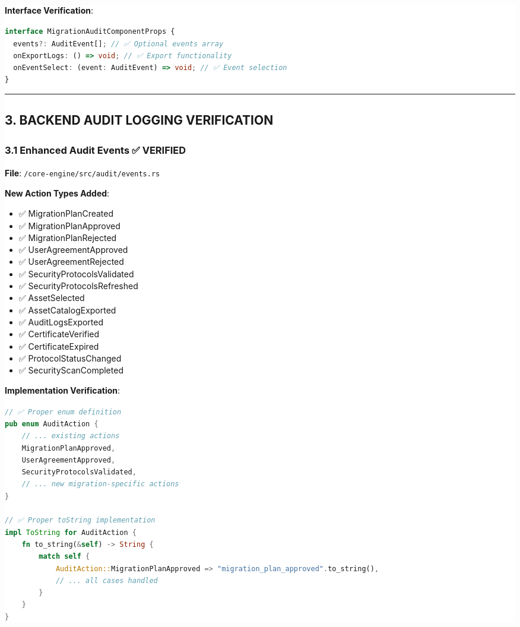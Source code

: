 **Interface Verification**:
```typescript
interface MigrationAuditComponentProps {
  events?: AuditEvent[]; // ✅ Optional events array
  onExportLogs: () => void; // ✅ Export functionality
  onEventSelect: (event: AuditEvent) => void; // ✅ Event selection
}
```

---

## 3. BACKEND AUDIT LOGGING VERIFICATION

### 3.1 Enhanced Audit Events ✅ VERIFIED

**File**: `/core-engine/src/audit/events.rs`

**New Action Types Added**:
- ✅ MigrationPlanCreated
- ✅ MigrationPlanApproved  
- ✅ MigrationPlanRejected
- ✅ UserAgreementApproved
- ✅ UserAgreementRejected
- ✅ SecurityProtocolsValidated
- ✅ SecurityProtocolsRefreshed
- ✅ AssetSelected
- ✅ AssetCatalogExported
- ✅ AuditLogsExported
- ✅ CertificateVerified
- ✅ CertificateExpired
- ✅ ProtocolStatusChanged
- ✅ SecurityScanCompleted

**Implementation Verification**:
```rust
// ✅ Proper enum definition
pub enum AuditAction {
    // ... existing actions
    MigrationPlanApproved,
    UserAgreementApproved,
    SecurityProtocolsValidated,
    // ... new migration-specific actions
}

// ✅ Proper toString implementation
impl ToString for AuditAction {
    fn to_string(&self) -> String {
        match self {
            AuditAction::MigrationPlanApproved => "migration_plan_approved".to_string(),
            // ... all cases handled
        }
    }
}
```
